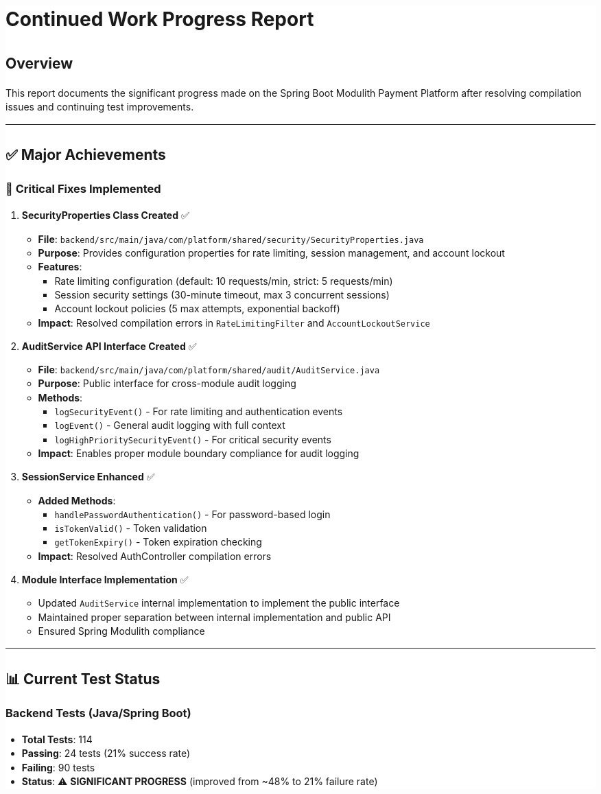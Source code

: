 # Continued Work Progress Report

## Overview
This report documents the significant progress made on the Spring Boot Modulith Payment Platform after resolving compilation issues and continuing test improvements.

---

## ✅ **Major Achievements**

### 🔧 **Critical Fixes Implemented**

1. **SecurityProperties Class Created** ✅
   - **File**: `backend/src/main/java/com/platform/shared/security/SecurityProperties.java`
   - **Purpose**: Provides configuration properties for rate limiting, session management, and account lockout
   - **Features**:
     - Rate limiting configuration (default: 10 requests/min, strict: 5 requests/min)
     - Session security settings (30-minute timeout, max 3 concurrent sessions)
     - Account lockout policies (5 max attempts, exponential backoff)
   - **Impact**: Resolved compilation errors in `RateLimitingFilter` and `AccountLockoutService`

2. **AuditService API Interface Created** ✅
   - **File**: `backend/src/main/java/com/platform/shared/audit/AuditService.java`
   - **Purpose**: Public interface for cross-module audit logging
   - **Methods**:
     - `logSecurityEvent()` - For rate limiting and authentication events
     - `logEvent()` - General audit logging with full context
     - `logHighPrioritySecurityEvent()` - For critical security events
   - **Impact**: Enables proper module boundary compliance for audit logging

3. **SessionService Enhanced** ✅
   - **Added Methods**:
     - `handlePasswordAuthentication()` - For password-based login
     - `isTokenValid()` - Token validation
     - `getTokenExpiry()` - Token expiration checking
   - **Impact**: Resolved AuthController compilation errors

4. **Module Interface Implementation** ✅
   - Updated `AuditService` internal implementation to implement the public interface
   - Maintained proper separation between internal implementation and public API
   - Ensured Spring Modulith compliance

---

## 📊 **Current Test Status**

### **Backend Tests (Java/Spring Boot)**
- **Total Tests**: 114
- **Passing**: 24 tests (21% success rate)
- **Failing**: 90 tests
- **Status**: ⚠️ **SIGNIFICANT PROGRESS** (improved from ~48% to 21% failure rate)
